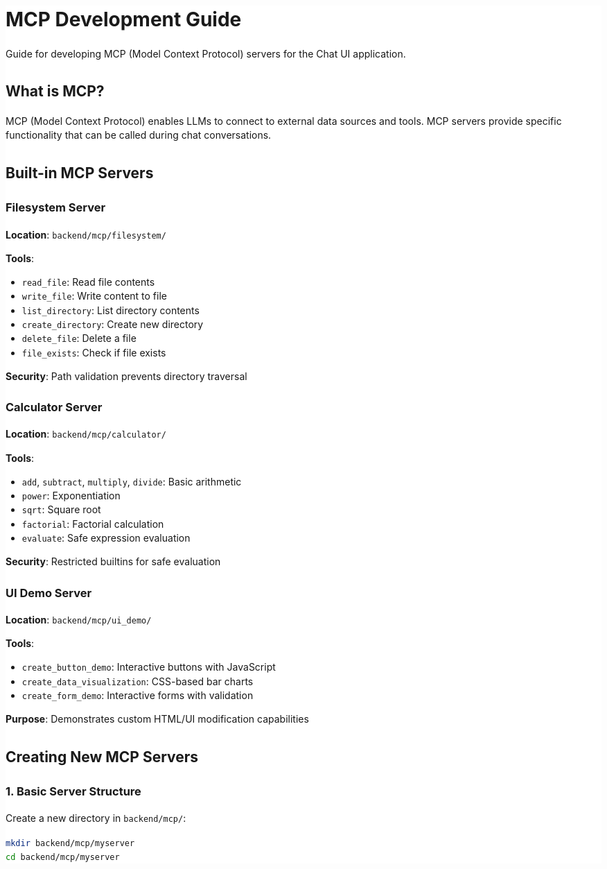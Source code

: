 # MCP Development Guide

Guide for developing MCP (Model Context Protocol) servers for the Chat UI application.

## What is MCP?

MCP (Model Context Protocol) enables LLMs to connect to external data sources and tools. MCP servers provide specific functionality that can be called during chat conversations.

## Built-in MCP Servers

### Filesystem Server
**Location**: `backend/mcp/filesystem/`

**Tools**:
- `read_file`: Read file contents
- `write_file`: Write content to file
- `list_directory`: List directory contents
- `create_directory`: Create new directory
- `delete_file`: Delete a file
- `file_exists`: Check if file exists

**Security**: Path validation prevents directory traversal

### Calculator Server
**Location**: `backend/mcp/calculator/`

**Tools**:
- `add`, `subtract`, `multiply`, `divide`: Basic arithmetic
- `power`: Exponentiation
- `sqrt`: Square root
- `factorial`: Factorial calculation
- `evaluate`: Safe expression evaluation

**Security**: Restricted builtins for safe evaluation

### UI Demo Server
**Location**: `backend/mcp/ui_demo/`

**Tools**:
- `create_button_demo`: Interactive buttons with JavaScript
- `create_data_visualization`: CSS-based bar charts
- `create_form_demo`: Interactive forms with validation

**Purpose**: Demonstrates custom HTML/UI modification capabilities

## Creating New MCP Servers

### 1. Basic Server Structure

Create a new directory in `backend/mcp/`:
```bash
mkdir backend/mcp/myserver
cd backend/mcp/myserver
```
